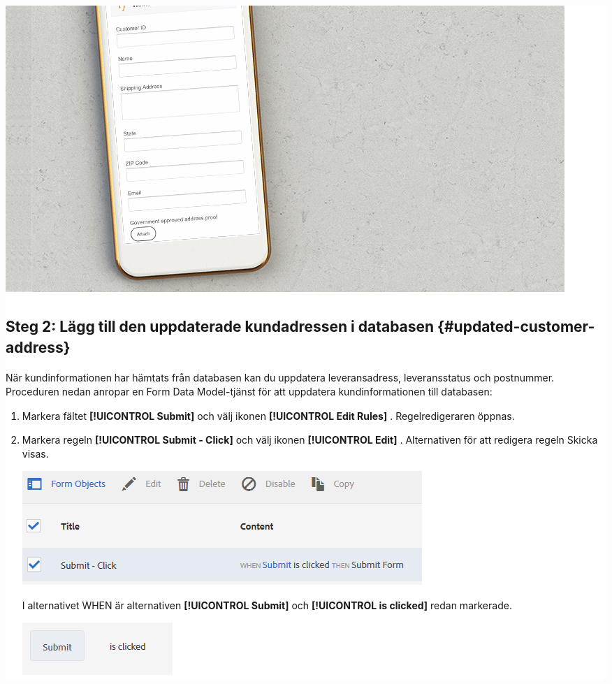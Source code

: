    ![hämtningsinformation](assets/retrieve-information.gif)

## Steg 2: Lägg till den uppdaterade kundadressen i databasen {#updated-customer-address}

När kundinformationen har hämtats från databasen kan du uppdatera leveransadress, leveransstatus och postnummer. Proceduren nedan anropar en Form Data Model-tjänst för att uppdatera kundinformationen till databasen:

1. Markera fältet **[!UICONTROL Submit]** och välj ikonen **[!UICONTROL Edit Rules]** . Regelredigeraren öppnas.
1. Markera regeln **[!UICONTROL Submit - Click]** och välj ikonen **[!UICONTROL Edit]** . Alternativen för att redigera regeln Skicka visas.

   ![submit-rule](assets/submit-rule.png)

   I alternativet WHEN är alternativen **[!UICONTROL Submit]** och **[!UICONTROL is clicked]** redan markerade.

   ![skicka-är-klickad](assets/submit-is-clicked.png)
